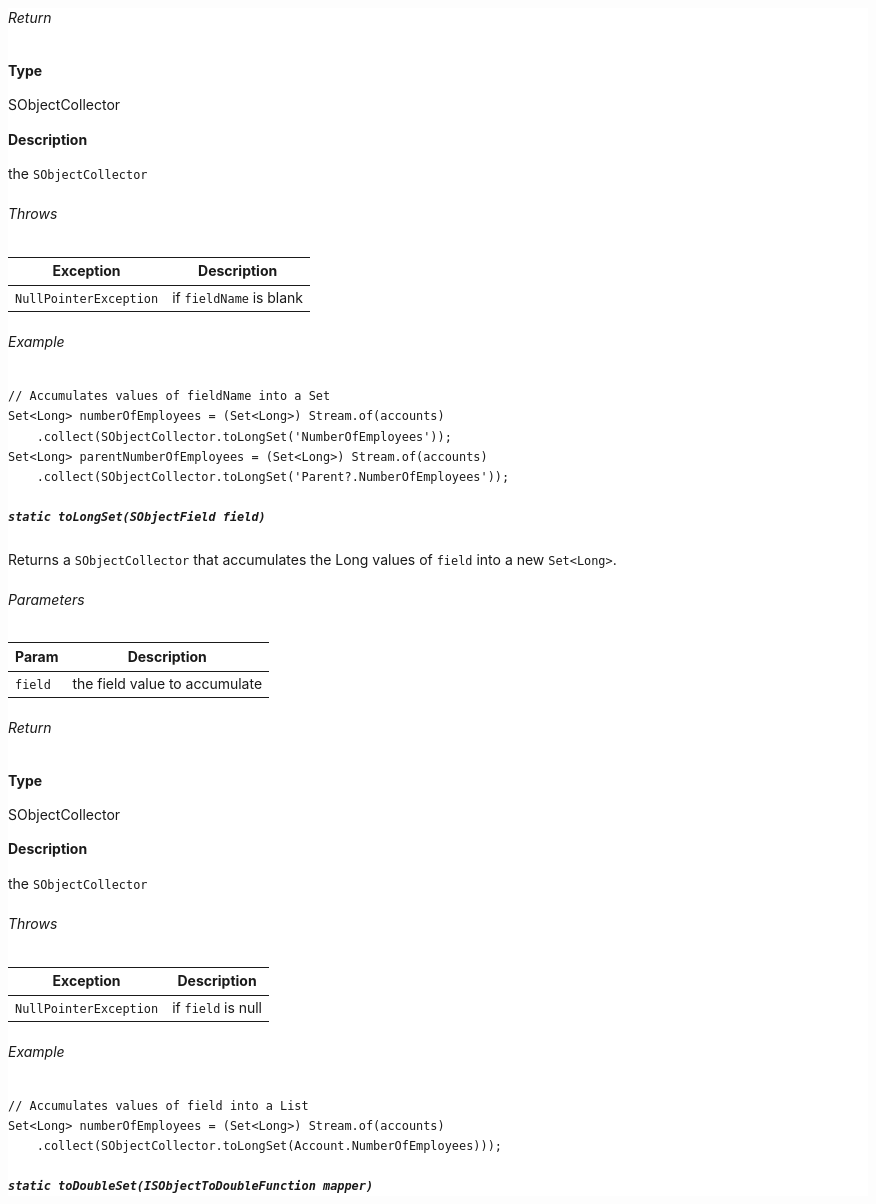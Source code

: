 ###### Return

**Type**

SObjectCollector

**Description**

the `SObjectCollector`

###### Throws
|Exception|Description|
|---|---|
|`NullPointerException`|if `fieldName` is blank|

###### Example
```apex
// Accumulates values of fieldName into a Set
Set<Long> numberOfEmployees = (Set<Long>) Stream.of(accounts)
    .collect(SObjectCollector.toLongSet('NumberOfEmployees'));
Set<Long> parentNumberOfEmployees = (Set<Long>) Stream.of(accounts)
    .collect(SObjectCollector.toLongSet('Parent?.NumberOfEmployees'));
```

##### `static toLongSet(SObjectField field)`

Returns a `SObjectCollector` that accumulates the Long values of `field` into a new `Set<Long>`.

###### Parameters
|Param|Description|
|---|---|
|`field`|the field value to accumulate|

###### Return

**Type**

SObjectCollector

**Description**

the `SObjectCollector`

###### Throws
|Exception|Description|
|---|---|
|`NullPointerException`|if `field` is null|

###### Example
```apex
// Accumulates values of field into a List
Set<Long> numberOfEmployees = (Set<Long>) Stream.of(accounts)
    .collect(SObjectCollector.toLongSet(Account.NumberOfEmployees)));
```

##### `static toDoubleSet(ISObjectToDoubleFunction mapper)`

